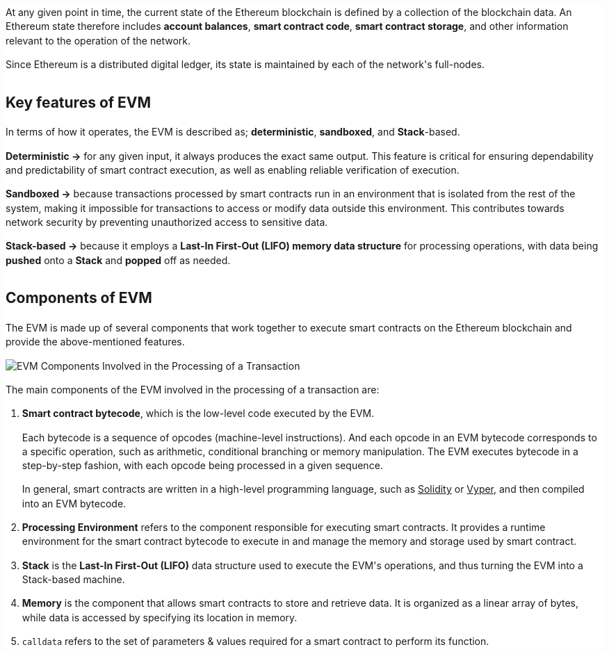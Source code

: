 At any given point in time, the current state of the Ethereum blockchain is defined by a collection of the blockchain data. An Ethereum state therefore includes **account balances**, **smart contract code**, **smart contract storage**, and other information relevant to the operation of the network.

Since Ethereum is a distributed digital ledger, its state is maintained by each of the network's full-nodes. 

## Key features of EVM

In terms of how it operates, the EVM is described as; **deterministic**, **sandboxed**, and **Stack**-based.

**Deterministic &rarr;** for any given input, it always produces the exact same output. This feature is critical for ensuring dependability and predictability of smart contract execution, as well as enabling reliable verification of execution.

**Sandboxed &rarr;** because transactions processed by smart contracts run in an environment that is isolated from the rest of the system, making it impossible for transactions to access or modify data outside this environment. This contributes towards network security by preventing unauthorized access to sensitive data.

**Stack-based &rarr;** because it employs a **Last-In First-Out (LIFO) memory data structure** for processing operations, with data being **pushed** onto a **Stack** and **popped** off as needed.

## Components of EVM

The EVM is made up of several components that work together to execute smart contracts on the Ethereum blockchain and provide the above-mentioned features.

![EVM Components Involved in the Processing of a Transaction](/img/zkvm/01msm-evm-components.png)

The main components of the EVM involved in the processing of a transaction are:

1. **Smart contract bytecode**, which is the low-level code executed by the EVM. 

    Each bytecode is a sequence of opcodes (machine-level instructions). And each opcode in an EVM bytecode corresponds to a specific operation, such as arithmetic, conditional branching or memory manipulation. The EVM executes bytecode in a step-by-step fashion, with each opcode being processed in a given sequence. 

    In general, smart contracts are written in a high-level programming language, such as [Solidity](https://docs.soliditylang.org/en/v0.8.20/) or [Vyper](https://docs.vyperlang.org/en/stable/), and then compiled into an EVM bytecode.

2. **Processing Environment** refers to the component responsible for executing smart contracts. It provides a runtime environment for the smart contract bytecode to execute in and manage the memory and storage used by smart contract.

3. **Stack** is the **Last-In First-Out (LIFO)** data structure used to execute the EVM's operations, and thus turning the EVM into a Stack-based machine.

4. **Memory** is the component that allows smart contracts to store and retrieve data. It is organized as a linear array of bytes, while data is accessed by specifying its location in memory.

5. `calldata` refers to the set of parameters & values required for a smart contract to perform its function.
